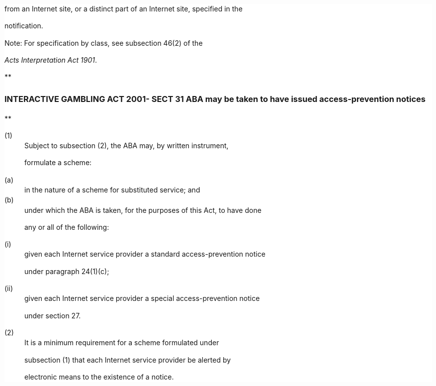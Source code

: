 from an Internet site, or a distinct part of an Internet site, specified in the

notification.

 </dl>

<dl compact=""><dl compact="">

Note:	For specification by class, see subsection 46(2) of the

_Acts Interpretation Act 1901_.

 </dl></dl>

**

###  INTERACTIVE GAMBLING ACT 2001- SECT 31  ABA may be taken to have issued access-prevention notices 
**

<dl compact="">

<dt>(1)</dt><dd>Subject to subsection&#160;(2), the ABA may, by written instrument,

formulate a scheme:

</dd> </dl>

<dl compact=""><dl compact=""><dl compact="">

<dt>(a)</dt><dd>in the nature of a scheme for substituted service; and</dd>

<dt>(b)</dt><dd>under which the ABA is taken, for the purposes of this Act, to have done

any or all of the following:

</dd>

</dl></dl></dl>

<dl compact=""><dl compact=""><dl compact=""><dl compact="">

<dt>(i)</dt><dd>given each Internet service provider a standard access-prevention notice

under paragraph 24(1)(c);</dd>

<dt>(ii)</dt><dd>given each Internet service provider a special access-prevention notice

under section&#160;27.

</dd>

</dl></dl></dl></dl>

<dl compact="">

<dt>(2)</dt><dd>It is a minimum requirement for a scheme formulated under

subsection&#160;(1) that each Internet service provider be alerted by

electronic means to the existence of a notice.

</dd> </dl>
